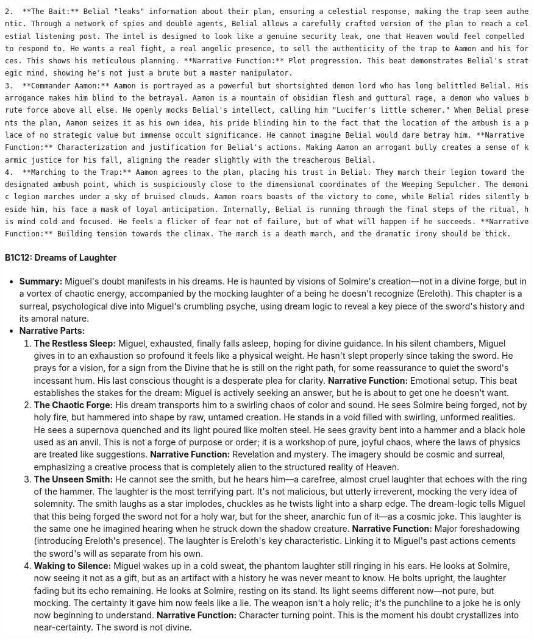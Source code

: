     2.  **The Bait:** Belial "leaks" information about their plan, ensuring a celestial response, making the trap seem authentic. Through a network of spies and double agents, Belial allows a carefully crafted version of the plan to reach a celestial listening post. The intel is designed to look like a genuine security leak, one that Heaven would feel compelled to respond to. He wants a real fight, a real angelic presence, to sell the authenticity of the trap to Aamon and his forces. This shows his meticulous planning. **Narrative Function:** Plot progression. This beat demonstrates Belial's strategic mind, showing he's not just a brute but a master manipulator.
    3.  **Commander Aamon:** Aamon is portrayed as a powerful but shortsighted demon lord who has long belittled Belial. His arrogance makes him blind to the betrayal. Aamon is a mountain of obsidian flesh and guttural rage, a demon who values brute force above all else. He openly mocks Belial's intellect, calling him "Lucifer's little schemer." When Belial presents the plan, Aamon seizes it as his own idea, his pride blinding him to the fact that the location of the ambush is a place of no strategic value but immense occult significance. He cannot imagine Belial would dare betray him. **Narrative Function:** Characterization and justification for Belial's actions. Making Aamon an arrogant bully creates a sense of karmic justice for his fall, aligning the reader slightly with the treacherous Belial.
    4.  **Marching to the Trap:** Aamon agrees to the plan, placing his trust in Belial. They march their legion toward the designated ambush point, which is suspiciously close to the dimensional coordinates of the Weeping Sepulcher. The demonic legion marches under a sky of bruised clouds. Aamon roars boasts of the victory to come, while Belial rides silently beside him, his face a mask of loyal anticipation. Internally, Belial is running through the final steps of the ritual, his mind cold and focused. He feels a flicker of fear not of failure, but of what will happen if he succeeds. **Narrative Function:** Building tension towards the climax. The march is a death march, and the dramatic irony should be thick.

#### **B1C12: Dreams of Laughter**

*   **Summary:** Miguel's doubt manifests in his dreams. He is haunted by visions of Solmire's creation—not in a divine forge, but in a vortex of chaotic energy, accompanied by the mocking laughter of a being he doesn't recognize (Ereloth). This chapter is a surreal, psychological dive into Miguel's crumbling psyche, using dream logic to reveal a key piece of the sword's history and its amoral nature.
*   **Narrative Parts:**
    1.  **The Restless Sleep:** Miguel, exhausted, finally falls asleep, hoping for divine guidance. In his silent chambers, Miguel gives in to an exhaustion so profound it feels like a physical weight. He hasn't slept properly since taking the sword. He prays for a vision, for a sign from the Divine that he is still on the right path, for some reassurance to quiet the sword's incessant hum. His last conscious thought is a desperate plea for clarity. **Narrative Function:** Emotional setup. This beat establishes the stakes for the dream: Miguel is actively seeking an answer, but he is about to get one he doesn't want.
    2.  **The Chaotic Forge:** His dream transports him to a swirling chaos of color and sound. He sees Solmire being forged, not by holy fire, but hammered into shape by raw, untamed creation. He stands in a void filled with swirling, unformed realities. He sees a supernova quenched and its light poured like molten steel. He sees gravity bent into a hammer and a black hole used as an anvil. This is not a forge of purpose or order; it is a workshop of pure, joyful chaos, where the laws of physics are treated like suggestions. **Narrative Function:** Revelation and mystery. The imagery should be cosmic and surreal, emphasizing a creative process that is completely alien to the structured reality of Heaven.
    3.  **The Unseen Smith:** He cannot see the smith, but he hears him—a carefree, almost cruel laughter that echoes with the ring of the hammer. The laughter is the most terrifying part. It's not malicious, but utterly irreverent, mocking the very idea of solemnity. The smith laughs as a star implodes, chuckles as he twists light into a sharp edge. The dream-logic tells Miguel that this being forged the sword not for a holy war, but for the sheer, anarchic fun of it—as a cosmic joke. This laughter is the same one he imagined hearing when he struck down the shadow creature. **Narrative Function:** Major foreshadowing (introducing Ereloth's presence). The laughter is Ereloth's key characteristic. Linking it to Miguel's past actions cements the sword's will as separate from his own.
    4.  **Waking to Silence:** Miguel wakes up in a cold sweat, the phantom laughter still ringing in his ears. He looks at Solmire, now seeing it not as a gift, but as an artifact with a history he was never meant to know. He bolts upright, the laughter fading but its echo remaining. He looks at Solmire, resting on its stand. Its light seems different now—not pure, but mocking. The certainty it gave him now feels like a lie. The weapon isn't a holy relic; it's the punchline to a joke he is only now beginning to understand. **Narrative Function:** Character turning point. This is the moment his doubt crystallizes into near-certainty. The sword is not divine.

